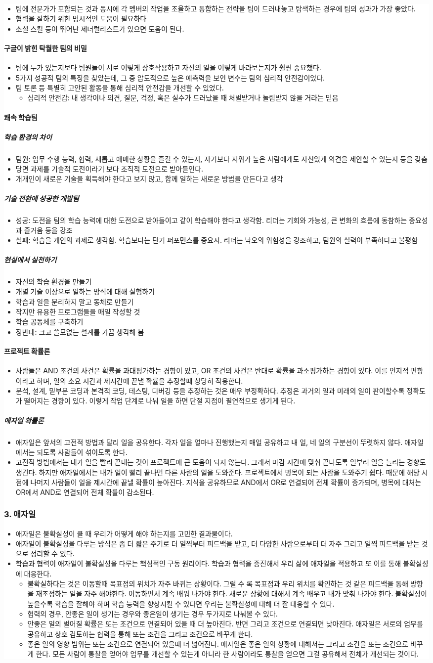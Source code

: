 - 팀에 전문가가 포함되는 것과 동시에 각 멤버의 작업을 조율하고 통합하는 전략을 팀이 드러내놓고 탐색하는 경우에 팀의 성과가 가장 좋았다.
- 협력을 잘하기 위한 명시적인 도움이 필요하다
- 소셜 스킬 등이 뛰어난 제너럴리스트가 있으면 도움이 된다.

#### 구글이 밝힌 탁월한 팀의 비밀

- 팀에 누가 있는지보다 팀원들이 서로 어떻게 상호작용하고 자신의 일을 어떻게 바라보는지가 훨씬 중요했다.
- 5가지 성공적 팀의 특징을 찾았는데, 그 중 압도적으로 높은 예측력을 보인 변수는 팀의 심리적 안전감이었다.
- 팀 토론 등 특별히 고안된 활동을 통해 심리적 안전감을 개선할 수 있었다.
  - 심리적 안전감: 내 생각이나 의견, 질문, 걱정, 혹은 실수가 드러났을 때 처벌받거나 놀림받지 않을 거라는 믿음

#### 쾌속 학습팀

##### 학습 환경의 차이

- 팀원: 업무 수행 능력, 협력, 새롭고 애매한 상황을 즐길 수 있는지, 자기보다 지위가 높은 사람에게도 자신있게 의견을 제안할 수 있는지 등을 갖춤
- 당면 과제를 기술적 도전이라기 보다 조직적 도전으로 받아들인다.
- 개개인이 새로운 기술을 획득해야 한다고 보지 않고, 함께 일하는 새로운 방법을 만든다고 생각

##### 기술 전환에 성공한 개발팀

- 성공: 도전을 팀의 학습 능력에 대한 도전으로 받아들이고 같이 학습해야 한다고 생각함. 리더는 기회와 가능성, 큰 변화의 흐름에 동참하는 중요성과 즐거움 등을 강조
- 실패: 학습을 개인의 과제로 생각함. 학습보다는 단기 퍼포먼스를 중요시. 리더는 낙오의 위험성을 강조하고, 팀원의 실력이 부족하다고 불평함

##### 현실에서 실천하기

- 자신의 학습 환경을 만들기
- 개별 기술 이상으로 일하는 방식에 대해 실험하기
- 학습과 일을 분리하지 말고 동체로 만들기
- 작지만 유용한 프로그램들을 매일 작성할 것
- 학습 공동체를 구축하기
- 정반대: 크고 쓸모없는 설계를 가끔 생각해 봄

#### 프로젝트 확률론

- 사람들은 AND 조건의 사건은 확률을 과대평가하는 경향이 있고, OR 조건의 사건은 반대로 확률을 과소평가하는 경향이 있다. 이를 인지적 편향이라고 하며, 일의 소요 시간과 제시간에 끝낼 확률을 추정할때 상당히 작용한다.
- 분석, 설계, 밑부분 코딩과 본격적 코딩, 테스팅, 디버깅 등을 추정하는 것은 매우 부정확하다. 추정은 과거의 일과 미래의 일이 판이할수록 정확도가 떨어지는 경향이 있다. 이렇게 작업 단계로 나눠 일을 하면 단절 지점이 필연적으로 생기게 된다.

##### 애자일 확률론

- 애자일은 앞서의 고전적 방법과 달리 일을 공유한다. 각자 일을 얼마나 진행했는지 매일 공유하고 내 일, 네 일의 구분선이 뚜렷하지 않다. 애자일에서는 되도록 사람들이 섞이도록 한다.
- 고전적 방법에서는 내가 일을 빨리 끝내는 것이 프로젝트에 큰 도움이 되지 않는다. 그래서 마감 시간에 맞춰 끝나도록 일부러 일을 늘리는 경향도 생긴다. 하지만 애자일에서는 내가 일이 빨리 끝나면 다른 사람의 일을 도와준다. 프로젝트에서 병목이 되는 사람을 도와주기 쉽다. 때문에 해당 시점에 나머지 사람들이 일을 제시간에 끝낼 확률이 높아진다. 지식을 공유하므로 AND에서 OR로 연결되어 전체 확률이 증가되며, 병목에 대처는 OR에서 AND로 연결되어 전체 확률이 감소된다.

### 3. 애자일

- 애자일은 불확실성이 클 때 우리가 어떻게 해야 하는지를 고민한 결과물이다.
- 애자일이 불확실성을 다루는 방식은 좀 더 짧은 주기로 더 일찍부터 피드백을 받고, 더 다양한 사람으로부터 더 자주 그리고 일찍 피드백을 받는 것으로 정리할 수 있다.
- 학습과 협력이 애자일이 불확실성을 다루는 핵심적인 구동 원리이다. 학습과 협력을 증진해서 우리 삶에 애자일을 적용하고 또 이를 통해 불확실성에 대응한다.
  - 불확실하다는 것은 이동할때 목표점의 위치가 자주 바뀌는 상황이다. 그럴 수 록 목표점과 우리 위치를 확인하는 것 같은 피드백을 통해 방향을 재조정하는 일을 자주 해야한다. 이동하면서 계속 배워 나가야 한다. 새로운 상황에 대해서 계속 배우고 내가 맞춰 나가야 한다. 불확실성이 높을수록 학습을 잘해야 하며 학습 능력을 향상시킬 수 있다면 우리는 불확실성에 대해 더 잘 대응할 수 있다.
  - 협력의 경우, 안좋은 일이 생기는 경우와 좋은일이 생기는 경우 두가지로 나눠볼 수 있다.
  - 안좋은 일의 벌어질 확률은 또는 조건으로 연결되어 있을 때 더 높아진다. 반면 그리고 조건으로 연결되면 낮아진다. 애자일은 서로의 업무를 공유하고 상호 검토하는 협력을 통해 또는 조건을 그리고 조건으로 바꾸게 한다.
  - 좋은 일의 영향 범위는 또는 조건으로 연결되어 있을때 더 넓어진다. 애자일은 좋은 일의 상황에 대해서는 그리고 조건을 또는 조건으로 바꾸게 한다. 모든 사람이 통찰을 얻어야 업무를 개선할 수 있는게 아니라 한 사람이라도 통찰을 얻으면 그걸 공유해서 전체가 개선되는 것이다.
